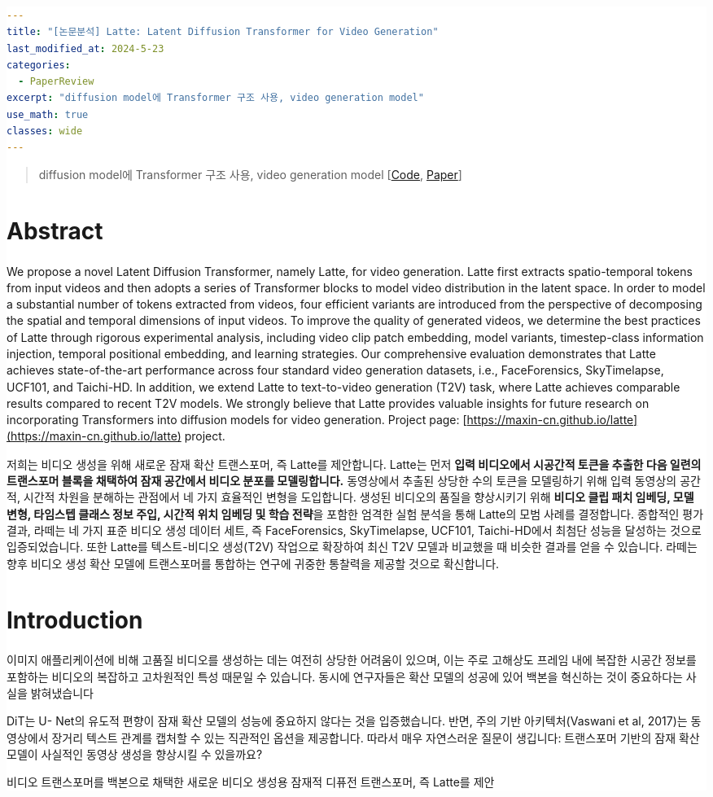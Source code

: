 ```yaml
---
title: "[논문분석] Latte: Latent Diffusion Transformer for Video Generation"
last_modified_at: 2024-5-23
categories:
  - PaperReview
excerpt: "diffusion model에 Transformer 구조 사용, video generation model"
use_math: true
classes: wide
---
```


> diffusion model에 Transformer 구조 사용, video generation model
[[Code](https://github.com/Vchitect/Latte), [Paper](https://arxiv.org/abs/2401.03048)]  
> 


# Abstract

We propose a novel Latent Diffusion Transformer, namely Latte, for video generation. Latte first extracts spatio-temporal tokens from input videos and then adopts a series of Transformer blocks to model video distribution in the latent space. In order to model a substantial number of tokens extracted from videos, four efficient variants are introduced from the perspective of decomposing the spatial and temporal dimensions of input videos. To improve the quality of generated videos, we determine the best practices of Latte through rigorous experimental analysis, including video clip patch embedding, model variants, timestep-class information injection, temporal positional embedding, and learning strategies. Our comprehensive evaluation demonstrates that Latte achieves state-of-the-art performance across four standard video generation datasets, i.e., FaceForensics, SkyTimelapse, UCF101, and Taichi-HD. In addition, we extend Latte to text-to-video generation (T2V) task, where Latte achieves comparable results compared to recent T2V models. We strongly believe that Latte provides valuable insights for future research on incorporating Transformers into diffusion models for video generation. Project page: [https://maxin-cn.github.io/latte](https://maxin-cn.github.io/latte) project.

저희는 비디오 생성을 위해 새로운 잠재 확산 트랜스포머, 즉 Latte를 제안합니다. Latte는 먼저 **입력 비디오에서 시공간적 토큰을 추출한 다음 일련의 트랜스포머 블록을 채택하여 잠재 공간에서 비디오 분포를 모델링합니다.** 동영상에서 추출된 상당한 수의 토큰을 모델링하기 위해 입력 동영상의 공간적, 시간적 차원을 분해하는 관점에서 네 가지 효율적인 변형을 도입합니다. 생성된 비디오의 품질을 향상시키기 위해 **비디오 클립 패치 임베딩, 모델 변형, 타임스텝 클래스 정보 주입, 시간적 위치 임베딩 및 학습 전략**을 포함한 엄격한 실험 분석을 통해 Latte의 모범 사례를 결정합니다. 종합적인 평가 결과, 라떼는 네 가지 표준 비디오 생성 데이터 세트, 즉 FaceForensics, SkyTimelapse, UCF101, Taichi-HD에서 최첨단 성능을 달성하는 것으로 입증되었습니다. 또한 Latte를 텍스트-비디오 생성(T2V) 작업으로 확장하여 최신 T2V 모델과 비교했을 때 비슷한 결과를 얻을 수 있습니다. 라떼는 향후 비디오 생성 확산 모델에 트랜스포머를 통합하는 연구에 귀중한 통찰력을 제공할 것으로 확신합니다.

# Introduction

이미지 애플리케이션에 비해 고품질 비디오를 생성하는 데는 여전히 상당한 어려움이 있으며, 이는 주로 고해상도 프레임 내에 복잡한 시공간 정보를 포함하는 비디오의 복잡하고 고차원적인 특성 때문일 수 있습니다.
동시에 연구자들은 확산 모델의 성공에 있어 백본을 혁신하는 것이 중요하다는 사실을 밝혀냈습니다

 DiT는 U- Net의 유도적 편향이 잠재 확산 모델의 성능에 중요하지 않다는 것을 입증했습니다. 반면, 주의 기반 아키텍처(Vaswani et al, 2017)는 동영상에서 장거리 텍스트 관계를 캡처할 수 있는 직관적인 옵션을 제공합니다. 따라서 매우 자연스러운 질문이 생깁니다: 트랜스포머 기반의 잠재 확산 모델이 사실적인 동영상 생성을 향상시킬 수 있을까요?

비디오 트랜스포머를 백본으로 채택한 새로운 비디오 생성용 잠재적 디퓨전 트랜스포머, 즉 Latte를 제안
